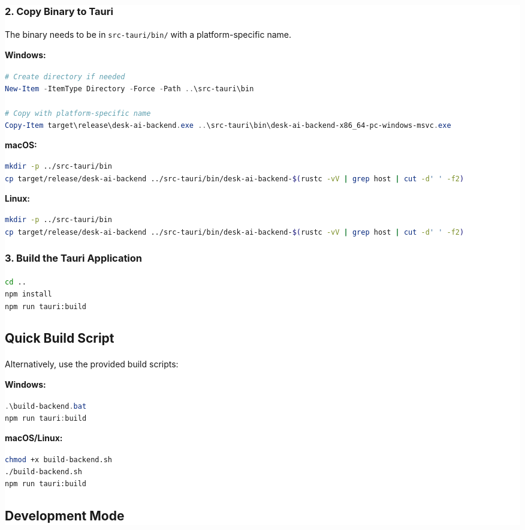 ### 2. Copy Binary to Tauri

The binary needs to be in `src-tauri/bin/` with a platform-specific name.

**Windows:**
```powershell
# Create directory if needed
New-Item -ItemType Directory -Force -Path ..\src-tauri\bin

# Copy with platform-specific name
Copy-Item target\release\desk-ai-backend.exe ..\src-tauri\bin\desk-ai-backend-x86_64-pc-windows-msvc.exe
```

**macOS:**
```bash
mkdir -p ../src-tauri/bin
cp target/release/desk-ai-backend ../src-tauri/bin/desk-ai-backend-$(rustc -vV | grep host | cut -d' ' -f2)
```

**Linux:**
```bash
mkdir -p ../src-tauri/bin
cp target/release/desk-ai-backend ../src-tauri/bin/desk-ai-backend-$(rustc -vV | grep host | cut -d' ' -f2)
```

### 3. Build the Tauri Application

```bash
cd ..
npm install
npm run tauri:build
```

## Quick Build Script

Alternatively, use the provided build scripts:

**Windows:**
```powershell
.\build-backend.bat
npm run tauri:build
```

**macOS/Linux:**
```bash
chmod +x build-backend.sh
./build-backend.sh
npm run tauri:build
```

## Development Mode
